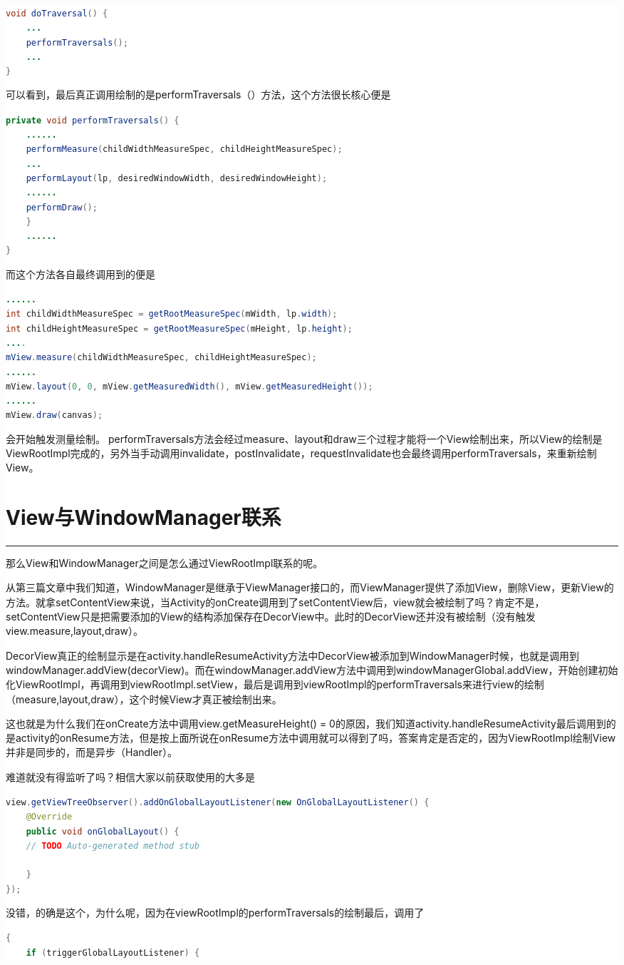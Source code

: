 ```java
void doTraversal() {
    ...
    performTraversals();
    ...
}
```
可以看到，最后真正调用绘制的是performTraversals（）方法，这个方法很长核心便是
```java
private void performTraversals() {  
    ......  
    performMeasure(childWidthMeasureSpec, childHeightMeasureSpec);
    ...
    performLayout(lp, desiredWindowWidth, desiredWindowHeight);
    ......  
    performDraw();
    }
    ......  
}
```
而这个方法各自最终调用到的便是
```java
......  
int childWidthMeasureSpec = getRootMeasureSpec(mWidth, lp.width);  
int childHeightMeasureSpec = getRootMeasureSpec(mHeight, lp.height);  
....
mView.measure(childWidthMeasureSpec, childHeightMeasureSpec);  
......  
mView.layout(0, 0, mView.getMeasuredWidth(), mView.getMeasuredHeight());  
......  
mView.draw(canvas);  
```
会开始触发测量绘制。
performTraversals方法会经过measure、layout和draw三个过程才能将一个View绘制出来，所以View的绘制是ViewRootImpl完成的，另外当手动调用invalidate，postInvalidate，requestInvalidate也会最终调用performTraversals，来重新绘制View。

# View与WindowManager联系
---
那么View和WindowManager之间是怎么通过ViewRootImpl联系的呢。

从第三篇文章中我们知道，WindowManager是继承于ViewManager接口的，而ViewManager提供了添加View，删除View，更新View的方法。就拿setContentView来说，当Activity的onCreate调用到了setContentView后，view就会被绘制了吗？肯定不是，setContentView只是把需要添加的View的结构添加保存在DecorView中。此时的DecorView还并没有被绘制（没有触发view.measure,layout,draw）。

DecorView真正的绘制显示是在activity.handleResumeActivity方法中DecorView被添加到WindowManager时候，也就是调用到windowManager.addView(decorView)。而在windowManager.addView方法中调用到windowManagerGlobal.addView，开始创建初始化ViewRootImpl，再调用到viewRootImpl.setView，最后是调用到viewRootImpl的performTraversals来进行view的绘制（measure,layout,draw），这个时候View才真正被绘制出来。

这也就是为什么我们在onCreate方法中调用view.getMeasureHeight() = 0的原因，我们知道activity.handleResumeActivity最后调用到的是activity的onResume方法，但是按上面所说在onResume方法中调用就可以得到了吗，答案肯定是否定的，因为ViewRootImpl绘制View并非是同步的，而是异步（Handler）。

难道就没有得监听了吗？相信大家以前获取使用的大多是
```java
view.getViewTreeObserver().addOnGlobalLayoutListener(new OnGlobalLayoutListener() {
    @Override
    public void onGlobalLayout() {
    // TODO Auto-generated method stub
             
    }
});
```
没错，的确是这个，为什么呢，因为在viewRootImpl的performTraversals的绘制最后，调用了
```java
{
    if (triggerGlobalLayoutListener) {
```